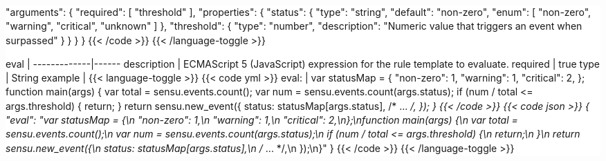   "arguments": {
    "required": [
      "threshold"
    ],
    "properties": {
      "status": {
        "type": "string",
        "default": "non-zero",
        "enum": [
          "non-zero",
          "warning",
          "critical",
          "unknown"
        ]
      },
      "threshold": {
        "type": "number",
        "description": "Numeric value that triggers an event when surpassed"
      }
    }
  }
}
{{< /code >}}
{{< /language-toggle >}}

eval         | 
-------------|------
description  | ECMAScript 5 (JavaScript) expression for the rule template to evaluate.
required     | true
type         | String
example      | {{< language-toggle >}}
{{< code yml >}}
eval: |
    var statusMap = {
      "non-zero": 1,
      "warning": 1,
      "critical": 2,
    };
    function main(args) {
      var total = sensu.events.count();
      var num = sensu.events.count(args.status);
      if (num / total <= args.threshold) {
        return;
      }
      return sensu.new_event({
        status: statusMap[args.status],
        /* ... */,
      });
    }
{{< /code >}}
{{< code json >}}
{
  "eval": "var statusMap = {\n  \"non-zero\": 1,\n  \"warning\": 1,\n  \"critical\": 2,\n};\nfunction main(args) {\n  var total = sensu.events.count();\n  var num = sensu.events.count(args.status);\n  if (num / total <= args.threshold) {\n    return;\n  }\n  return sensu.new_event({\n    status: statusMap[args.status],\n    /* ... */,\n  });\n}"
}
{{< /code >}}
{{< /language-toggle >}}


[1]: https://json-schema.org/
[2]: #rule-properties
[3]: ../service-components/
[4]: ../../../commercial/
[5]: #spec-attributes
[6]: ../../control-access/rbac/#namespaces